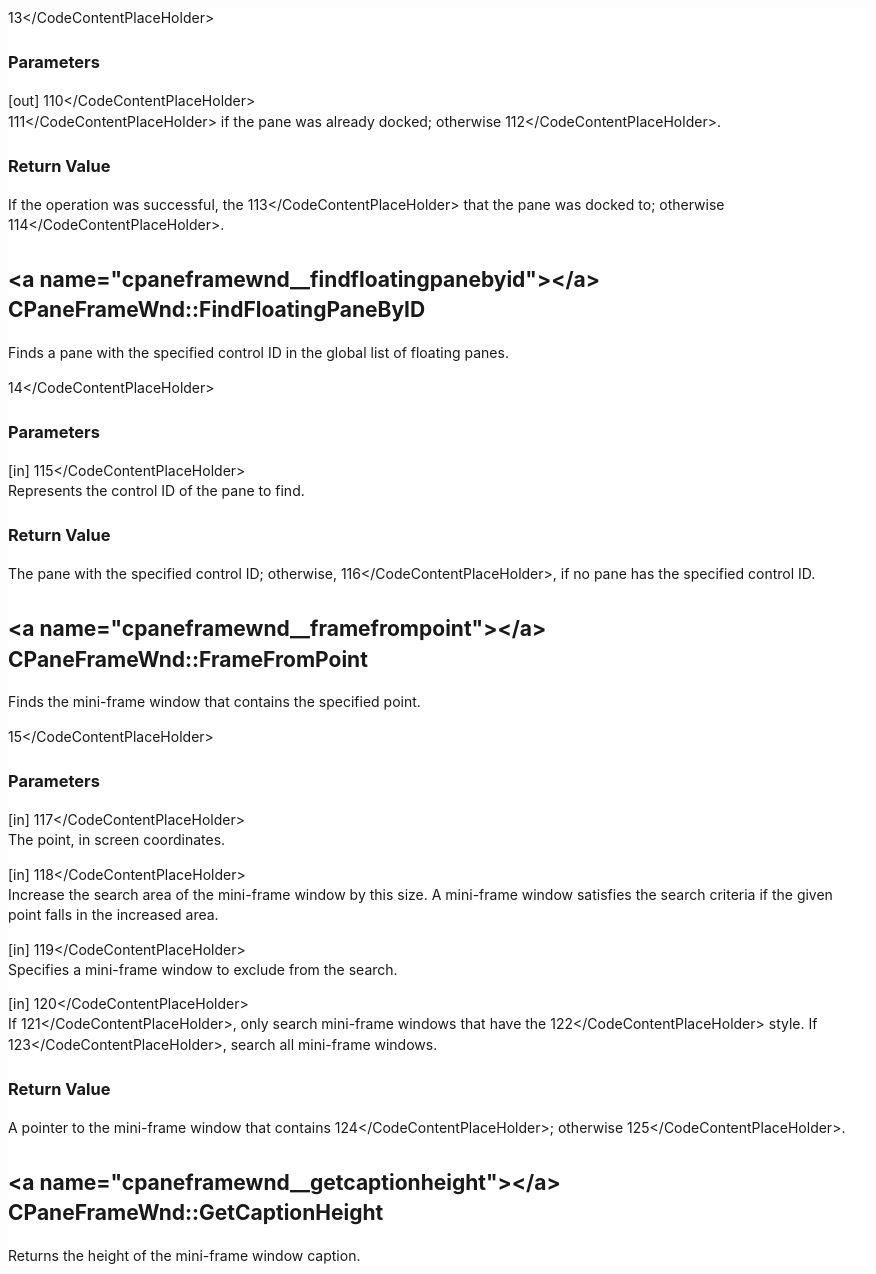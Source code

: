 <CodeContentPlaceHolder>13\</CodeContentPlaceHolder>  
### Parameters  
 [out] <CodeContentPlaceHolder>110\</CodeContentPlaceHolder>  
 <CodeContentPlaceHolder>111\</CodeContentPlaceHolder> if the pane was already docked; otherwise <CodeContentPlaceHolder>112\</CodeContentPlaceHolder>.  
  
### Return Value  
 If the operation was successful, the <CodeContentPlaceHolder>113\</CodeContentPlaceHolder> that the pane was docked to; otherwise <CodeContentPlaceHolder>114\</CodeContentPlaceHolder>.  
  
##  \<a name="cpaneframewnd__findfloatingpanebyid">\</a>  CPaneFrameWnd::FindFloatingPaneByID  
 Finds a pane with the specified control ID in the global list of floating panes.  
  
<CodeContentPlaceHolder>14\</CodeContentPlaceHolder>  
### Parameters  
 [in] <CodeContentPlaceHolder>115\</CodeContentPlaceHolder>  
 Represents the control ID of the pane to find.  
  
### Return Value  
 The pane with the specified control ID; otherwise, <CodeContentPlaceHolder>116\</CodeContentPlaceHolder>, if no pane has the specified control ID.  
  
##  \<a name="cpaneframewnd__framefrompoint">\</a>  CPaneFrameWnd::FrameFromPoint  
 Finds the mini-frame window that contains the specified point.  
  
<CodeContentPlaceHolder>15\</CodeContentPlaceHolder>  
### Parameters  
 [in] <CodeContentPlaceHolder>117\</CodeContentPlaceHolder>  
 The point, in screen coordinates.  
  
 [in] <CodeContentPlaceHolder>118\</CodeContentPlaceHolder>  
 Increase the search area of the mini-frame window by this size. A mini-frame window satisfies the search criteria if the given point falls in the increased area.  
  
 [in] <CodeContentPlaceHolder>119\</CodeContentPlaceHolder>  
 Specifies a mini-frame window to exclude from the search.  
  
 [in] <CodeContentPlaceHolder>120\</CodeContentPlaceHolder>  
 If <CodeContentPlaceHolder>121\</CodeContentPlaceHolder>, only search mini-frame windows that have the <CodeContentPlaceHolder>122\</CodeContentPlaceHolder> style. If <CodeContentPlaceHolder>123\</CodeContentPlaceHolder>, search all mini-frame windows.  
  
### Return Value  
 A pointer to the mini-frame window that contains <CodeContentPlaceHolder>124\</CodeContentPlaceHolder>; otherwise <CodeContentPlaceHolder>125\</CodeContentPlaceHolder>.  
  
##  \<a name="cpaneframewnd__getcaptionheight">\</a>  CPaneFrameWnd::GetCaptionHeight  
 Returns the height of the mini-frame window caption.  
  